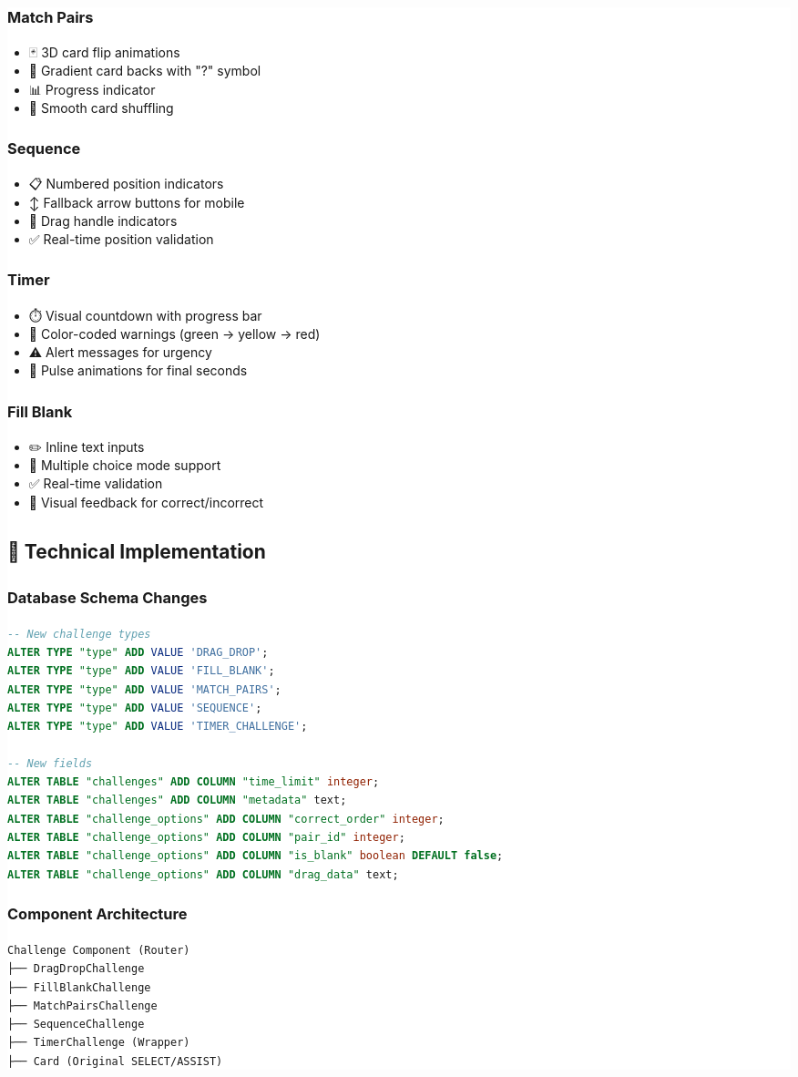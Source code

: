 ### **Match Pairs**
- 🃏 3D card flip animations
- 🎨 Gradient card backs with "?" symbol
- 📊 Progress indicator
- 🔄 Smooth card shuffling

### **Sequence**
- 📋 Numbered position indicators
- ↕️ Fallback arrow buttons for mobile
- 🎯 Drag handle indicators
- ✅ Real-time position validation

### **Timer**
- ⏱️ Visual countdown with progress bar
- 🚨 Color-coded warnings (green → yellow → red)
- ⚠️ Alert messages for urgency
- 🔔 Pulse animations for final seconds

### **Fill Blank**
- ✏️ Inline text inputs
- 📝 Multiple choice mode support
- ✅ Real-time validation
- 🎨 Visual feedback for correct/incorrect

## 🔧 Technical Implementation

### **Database Schema Changes**
```sql
-- New challenge types
ALTER TYPE "type" ADD VALUE 'DRAG_DROP';
ALTER TYPE "type" ADD VALUE 'FILL_BLANK';
ALTER TYPE "type" ADD VALUE 'MATCH_PAIRS';
ALTER TYPE "type" ADD VALUE 'SEQUENCE';
ALTER TYPE "type" ADD VALUE 'TIMER_CHALLENGE';

-- New fields
ALTER TABLE "challenges" ADD COLUMN "time_limit" integer;
ALTER TABLE "challenges" ADD COLUMN "metadata" text;
ALTER TABLE "challenge_options" ADD COLUMN "correct_order" integer;
ALTER TABLE "challenge_options" ADD COLUMN "pair_id" integer;
ALTER TABLE "challenge_options" ADD COLUMN "is_blank" boolean DEFAULT false;
ALTER TABLE "challenge_options" ADD COLUMN "drag_data" text;
```

### **Component Architecture**
```
Challenge Component (Router)
├── DragDropChallenge
├── FillBlankChallenge  
├── MatchPairsChallenge
├── SequenceChallenge
├── TimerChallenge (Wrapper)
├── Card (Original SELECT/ASSIST)
```
